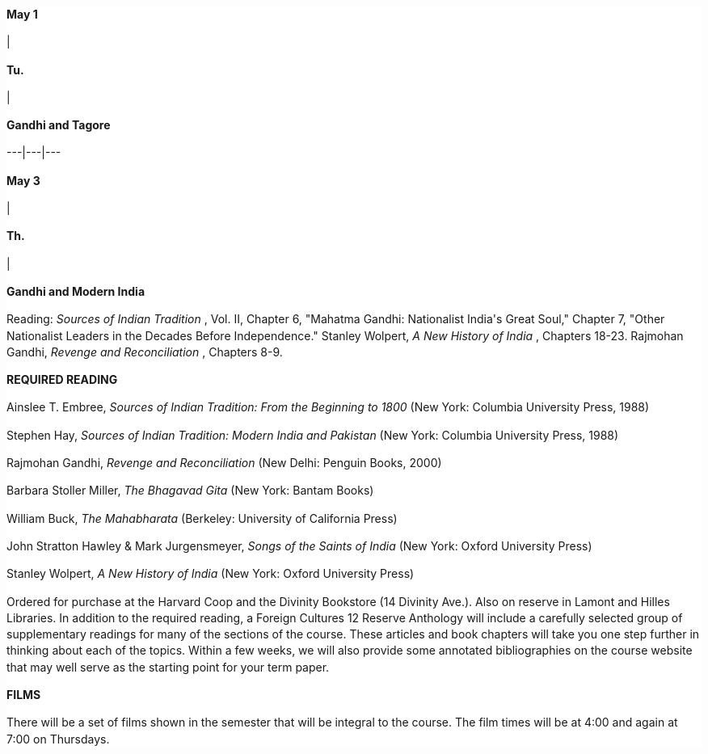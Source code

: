 **May 1**

|

**Tu.**

|

**Gandhi and Tagore**  
  
---|---|---  
  
**May 3**

|

**Th.**

|

**Gandhi and Modern India**  
  
Reading: _Sources of Indian Tradition_ , Vol. II, Chapter 6, "Mahatma Gandhi:
Nationalist India's Great Soul," Chapter 7, "Other Nationalist Leaders in the
Decades Before Independence."  Stanley Wolpert, _A New History of India_ ,
Chapters 18-23. Rajmohan Gandhi, _Revenge and Reconciliation_ , Chapters 8-9.

**REQUIRED READING**

Ainslee T. Embree, _Sources of Indian Tradition: From the Beginning to 1800_
(New York: Columbia University Press, 1988)

Stephen Hay, _Sources of Indian Tradition: Modern India and Pakistan_ (New
York: Columbia University Press, 1988)

Rajmohan Gandhi, _Revenge and Reconciliation_ (New Delhi: Penguin Books, 2000)

Barbara Stoller Miller, _The Bhagavad Gita_ (New York: Bantam Books)

William Buck, _The Mahabharata_ (Berkeley: University of California Press)

John Stratton Hawley & Mark Jurgensmeyer, _Songs of the Saints of India_ (New
York: Oxford University Press)

Stanley Wolpert, _A New History of India_ (New York: Oxford University Press)

Ordered for purchase at the Harvard Coop and the Divinity Bookstore (14
Divinity Ave.). Also on reserve in Lamont and Hilles Libraries. In addition to
the required reading, a Foreign Cultures 12 Reserve Anthology will include a
carefully selected group  of supplementary readings for many of the sections
of the course.  These articles and book chapters will take you one step
further in thinking about each of the topics. Within a few weeks, we will also
provide some annotated bibliographies on the course  website that may well
serve as the starting point for your term paper.

**FILMS**

There will be a set of films shown in the semester that will be integral to
the course.  The film times will be at 4:00 and again at 7:00 on Thursdays.
